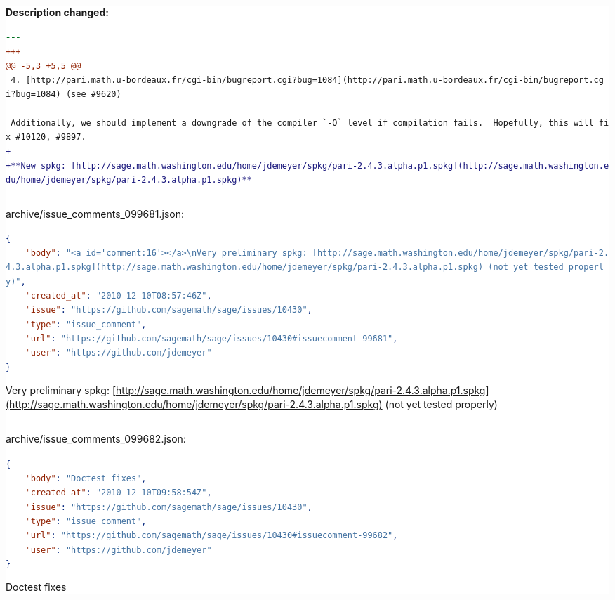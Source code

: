 **Description changed:**
``````diff
--- 
+++ 
@@ -5,3 +5,5 @@
 4. [http://pari.math.u-bordeaux.fr/cgi-bin/bugreport.cgi?bug=1084](http://pari.math.u-bordeaux.fr/cgi-bin/bugreport.cgi?bug=1084) (see #9620)
 
 Additionally, we should implement a downgrade of the compiler `-O` level if compilation fails.  Hopefully, this will fix #10120, #9897.
+
+**New spkg: [http://sage.math.washington.edu/home/jdemeyer/spkg/pari-2.4.3.alpha.p1.spkg](http://sage.math.washington.edu/home/jdemeyer/spkg/pari-2.4.3.alpha.p1.spkg)**
``````




---

archive/issue_comments_099681.json:
```json
{
    "body": "<a id='comment:16'></a>\nVery preliminary spkg: [http://sage.math.washington.edu/home/jdemeyer/spkg/pari-2.4.3.alpha.p1.spkg](http://sage.math.washington.edu/home/jdemeyer/spkg/pari-2.4.3.alpha.p1.spkg) (not yet tested properly)",
    "created_at": "2010-12-10T08:57:46Z",
    "issue": "https://github.com/sagemath/sage/issues/10430",
    "type": "issue_comment",
    "url": "https://github.com/sagemath/sage/issues/10430#issuecomment-99681",
    "user": "https://github.com/jdemeyer"
}
```

<a id='comment:16'></a>
Very preliminary spkg: [http://sage.math.washington.edu/home/jdemeyer/spkg/pari-2.4.3.alpha.p1.spkg](http://sage.math.washington.edu/home/jdemeyer/spkg/pari-2.4.3.alpha.p1.spkg) (not yet tested properly)



---

archive/issue_comments_099682.json:
```json
{
    "body": "Doctest fixes",
    "created_at": "2010-12-10T09:58:54Z",
    "issue": "https://github.com/sagemath/sage/issues/10430",
    "type": "issue_comment",
    "url": "https://github.com/sagemath/sage/issues/10430#issuecomment-99682",
    "user": "https://github.com/jdemeyer"
}
```

Doctest fixes

